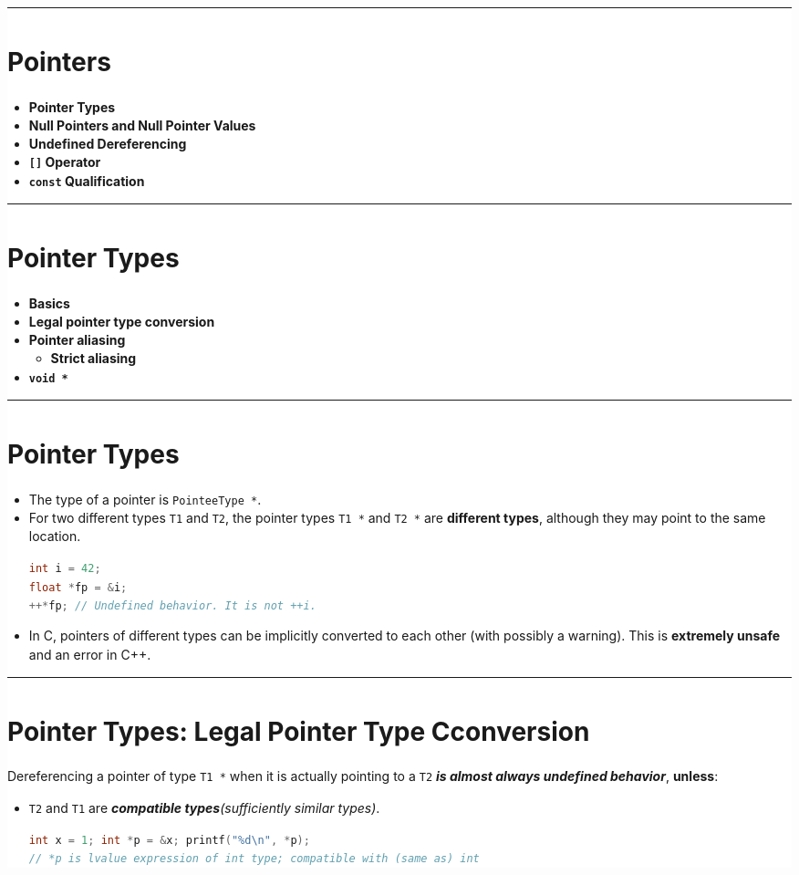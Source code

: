 </div>
</div>

---

# Pointers
- **Pointer Types**
- **Null Pointers and **Null Pointer Values****
- **Undefined Dereferencing**
- **`[]` Operator**
- **`const` Qualification**

---

# Pointer Types

- **Basics**
- **Legal pointer type conversion**
- **Pointer aliasing**
  - **Strict aliasing**
- **`void *`**

---

# Pointer Types

- The type of a pointer is `PointeeType *`.
- For two different types `T1` and `T2`, the pointer types `T1 *` and `T2 *` are **different types**, although they may point to the same location.
  ```c
  int i = 42;
  float *fp = &i;
  ++*fp; // Undefined behavior. It is not ++i.
  ```
- In C, pointers of different types can be implicitly converted to each other (with possibly a warning). This is **extremely unsafe** and an error in C++.


---

# Pointer Types: Legal Pointer Type Cconversion

Dereferencing a pointer of type `T1 *` when it is actually pointing to a `T2` ***is *almost always* undefined behavior***, **unless**:

- `T2` and `T1` are ***compatible types**(sufficiently similar types)*. 

  ```c
  int x = 1; int *p = &x; printf("%d\n", *p); 
  // *p is lvalue expression of int type; compatible with (same as) int
  ```
